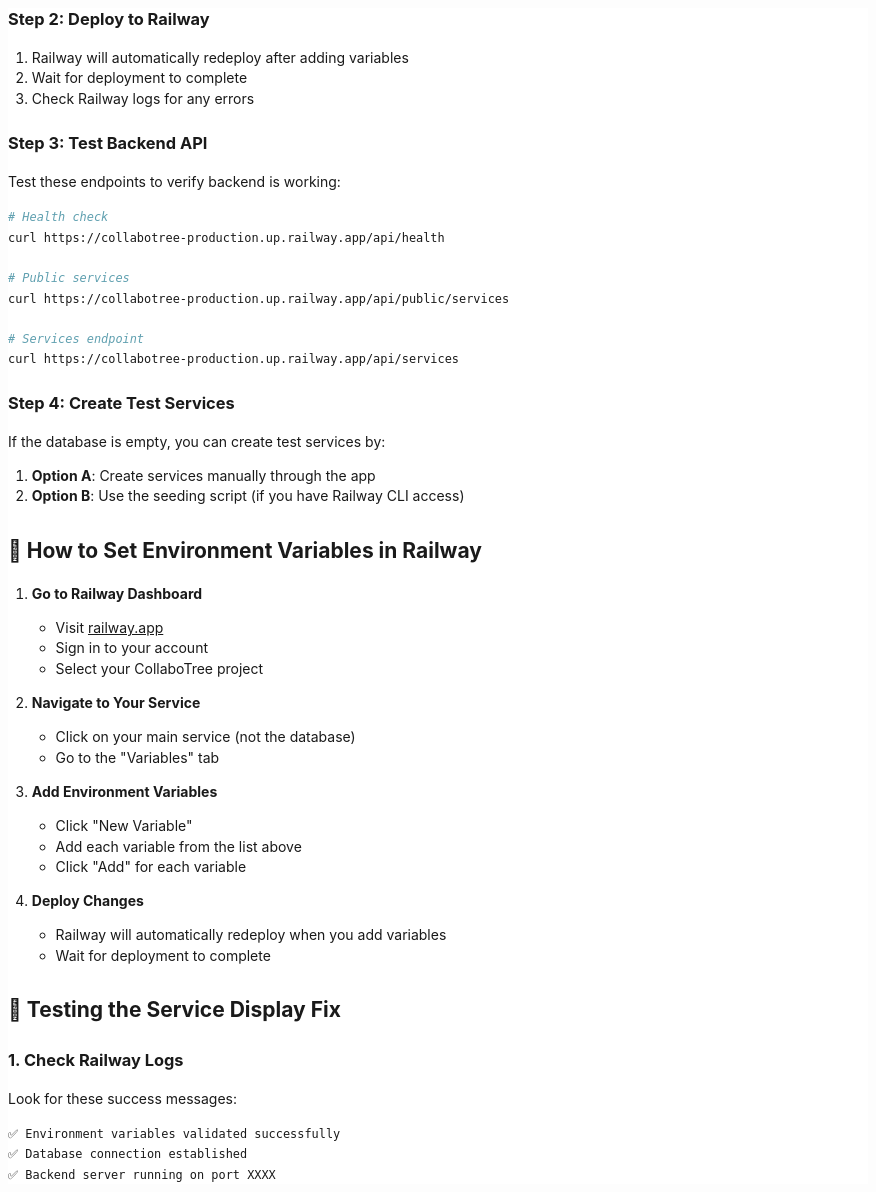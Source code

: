 ### **Step 2: Deploy to Railway**

1. Railway will automatically redeploy after adding variables
2. Wait for deployment to complete
3. Check Railway logs for any errors

### **Step 3: Test Backend API**

Test these endpoints to verify backend is working:

```bash
# Health check
curl https://collabotree-production.up.railway.app/api/health

# Public services
curl https://collabotree-production.up.railway.app/api/public/services

# Services endpoint
curl https://collabotree-production.up.railway.app/api/services
```

### **Step 4: Create Test Services**

If the database is empty, you can create test services by:

1. **Option A**: Create services manually through the app
2. **Option B**: Use the seeding script (if you have Railway CLI access)

## 🔧 **How to Set Environment Variables in Railway**

1. **Go to Railway Dashboard**
   - Visit [railway.app](https://railway.app)
   - Sign in to your account
   - Select your CollaboTree project

2. **Navigate to Your Service**
   - Click on your main service (not the database)
   - Go to the "Variables" tab

3. **Add Environment Variables**
   - Click "New Variable"
   - Add each variable from the list above
   - Click "Add" for each variable

4. **Deploy Changes**
   - Railway will automatically redeploy when you add variables
   - Wait for deployment to complete

## 🧪 **Testing the Service Display Fix**

### **1. Check Railway Logs**
Look for these success messages:
```
✅ Environment variables validated successfully
✅ Database connection established
✅ Backend server running on port XXXX
```
